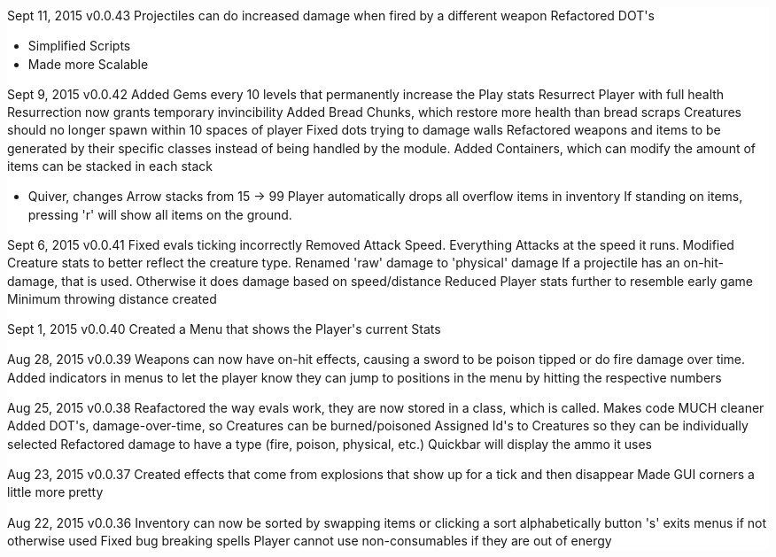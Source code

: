 Sept 11, 2015 v0.0.43
Projectiles can do increased damage when fired by a different weapon
Refactored DOT's
* Simplified Scripts
* Made more Scalable

Sept 9, 2015 v0.0.42
Added Gems every 10 levels that permanently increase the Play stats
Resurrect Player with full health
Resurrection now grants temporary invincibility
Added Bread Chunks, which restore more health than bread scraps
Creatures should no longer spawn within 10 spaces of player
Fixed dots trying to damage walls
Refactored weapons and items to be generated by their specific classes instead of being handled by the module.
Added Containers, which can modify the amount of items can be stacked in each stack
* Quiver, changes Arrow stacks from 15 -> 99
Player automatically drops all overflow items in inventory
If standing on items, pressing 'r' will show all items on the ground.


Sept 6, 2015 v0.0.41
Fixed evals ticking incorrectly
Removed Attack Speed. Everything Attacks at the speed it runs.
Modified Creature stats to better reflect the creature type.
Renamed 'raw' damage to 'physical' damage
If a projectile has an on-hit-damage, that is used. Otherwise it does damage based on speed/distance
Reduced Player stats further to resemble early game
Minimum throwing distance created

Sept 1, 2015 v0.0.40
Created a Menu that shows the Player's current Stats

Aug 28, 2015 v0.0.39
Weapons can now have on-hit effects, causing a sword to be poison tipped or do fire damage over time.
Added indicators in menus to let the player know they can jump to positions in the menu by hitting the respective numbers

Aug 25, 2015 v0.0.38
Reafactored the way evals work, they are now stored in a class, which is called. Makes code MUCH cleaner
Added DOT's, damage-over-time, so Creatures can be burned/poisoned
Assigned Id's to Creatures so they can be individually selected
Refactored damage to have a type (fire, poison, physical, etc.)
Quickbar will display the ammo it uses

Aug 23, 2015 v0.0.37
Created effects that come from explosions that show up for a tick and then disappear
Made GUI corners a little more pretty

Aug 22, 2015 v0.0.36
Inventory can now be sorted by swapping items or clicking a sort alphabetically button
's' exits menus if not otherwise used
Fixed bug breaking spells
Player cannot use non-consumables if they are out of energy
